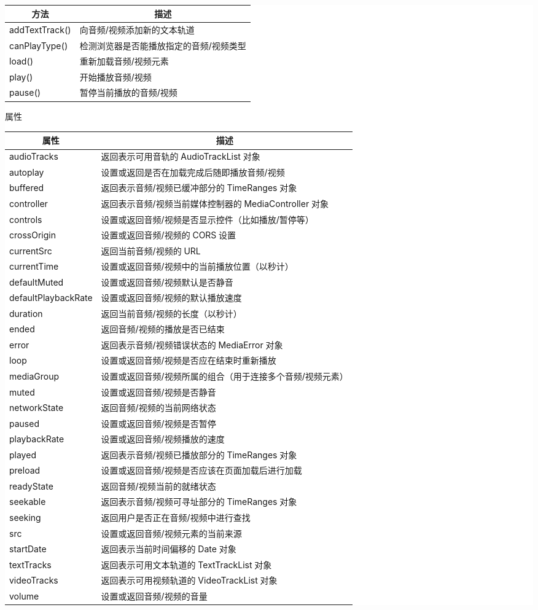 | 方法           | 描述                                    |
| -------------- | --------------------------------------- |
| addTextTrack() | 向音频/视频添加新的文本轨道             |
| canPlayType()  | 检测浏览器是否能播放指定的音频/视频类型 |
| load()         | 重新加载音频/视频元素                   |
| play()         | 开始播放音频/视频                       |
| pause()        | 暂停当前播放的音频/视频                 |

属性

| 属性                | 描述                                                       |
| ------------------- | ---------------------------------------------------------- |
| audioTracks         | 返回表示可用音轨的 AudioTrackList 对象                     |
| autoplay            | 设置或返回是否在加载完成后随即播放音频/视频                |
| buffered            | 返回表示音频/视频已缓冲部分的 TimeRanges 对象              |
| controller          | 返回表示音频/视频当前媒体控制器的 MediaController 对象     |
| controls            | 设置或返回音频/视频是否显示控件（比如播放/暂停等）         |
| crossOrigin         | 设置或返回音频/视频的 CORS 设置                            |
| currentSrc          | 返回当前音频/视频的 URL                                    |
| currentTime         | 设置或返回音频/视频中的当前播放位置（以秒计）              |
| defaultMuted        | 设置或返回音频/视频默认是否静音                            |
| defaultPlaybackRate | 设置或返回音频/视频的默认播放速度                          |
| duration            | 返回当前音频/视频的长度（以秒计）                          |
| ended               | 返回音频/视频的播放是否已结束                              |
| error               | 返回表示音频/视频错误状态的 MediaError 对象                |
| loop                | 设置或返回音频/视频是否应在结束时重新播放                  |
| mediaGroup          | 设置或返回音频/视频所属的组合（用于连接多个音频/视频元素） |
| muted               | 设置或返回音频/视频是否静音                                |
| networkState        | 返回音频/视频的当前网络状态                                |
| paused              | 设置或返回音频/视频是否暂停                                |
| playbackRate        | 设置或返回音频/视频播放的速度                              |
| played              | 返回表示音频/视频已播放部分的 TimeRanges 对象              |
| preload             | 设置或返回音频/视频是否应该在页面加载后进行加载            |
| readyState          | 返回音频/视频当前的就绪状态                                |
| seekable            | 返回表示音频/视频可寻址部分的 TimeRanges 对象              |
| seeking             | 返回用户是否正在音频/视频中进行查找                        |
| src                 | 设置或返回音频/视频元素的当前来源                          |
| startDate           | 返回表示当前时间偏移的 Date 对象                           |
| textTracks          | 返回表示可用文本轨道的 TextTrackList 对象                  |
| videoTracks         | 返回表示可用视频轨道的 VideoTrackList 对象                 |
| volume              | 设置或返回音频/视频的音量                                  |